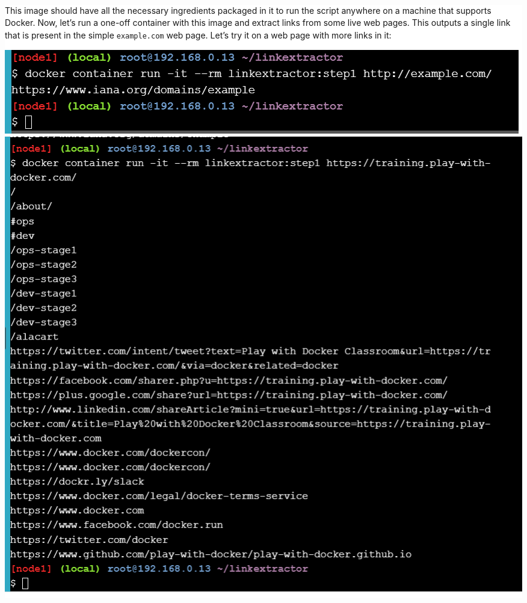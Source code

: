 This image should have all the necessary ingredients packaged in it to run the script anywhere on a machine that supports Docker. Now, let’s run a one-off container with this image and extract links from some live web pages. This outputs a single link that is present in the simple ```example.com``` web page. Let’s try it on a web page with more links in it:

<div><img src="https://github.com/T41K41/tekn-cloud-computing/blob/a41b5f52ff6a50326984f92fec9863439c55aa77/minggu-11/gambar/imageA5.png"></div>
<div><img src="https://github.com/T41K41/tekn-cloud-computing/blob/a41b5f52ff6a50326984f92fec9863439c55aa77/minggu-11/gambar/imageA6.png"></div>
